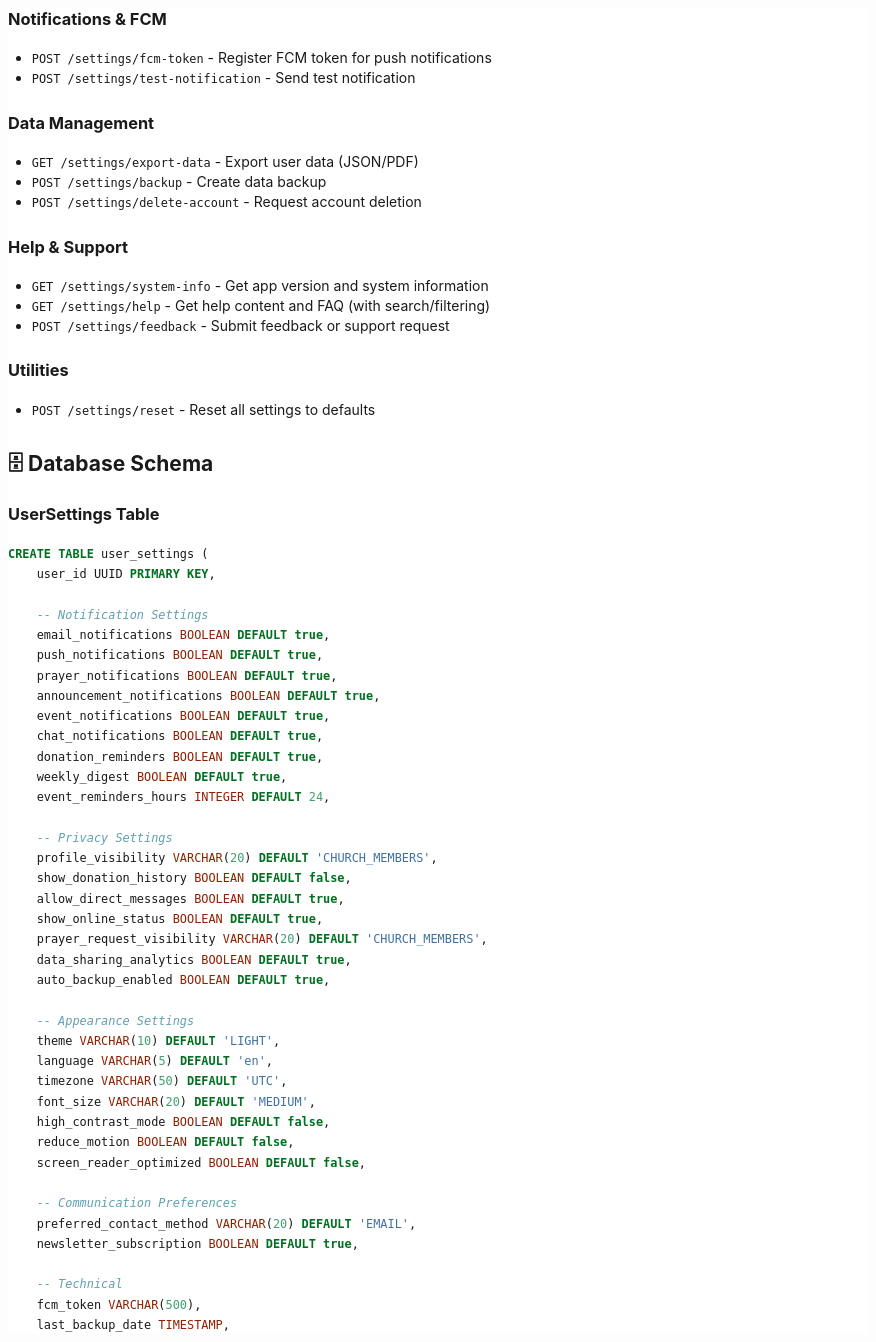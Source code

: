 ### Notifications & FCM
- `POST /settings/fcm-token` - Register FCM token for push notifications
- `POST /settings/test-notification` - Send test notification

### Data Management
- `GET /settings/export-data` - Export user data (JSON/PDF)
- `POST /settings/backup` - Create data backup
- `POST /settings/delete-account` - Request account deletion

### Help & Support
- `GET /settings/system-info` - Get app version and system information
- `GET /settings/help` - Get help content and FAQ (with search/filtering)
- `POST /settings/feedback` - Submit feedback or support request

### Utilities
- `POST /settings/reset` - Reset all settings to defaults

## 🗄️ Database Schema

### UserSettings Table
```sql
CREATE TABLE user_settings (
    user_id UUID PRIMARY KEY,

    -- Notification Settings
    email_notifications BOOLEAN DEFAULT true,
    push_notifications BOOLEAN DEFAULT true,
    prayer_notifications BOOLEAN DEFAULT true,
    announcement_notifications BOOLEAN DEFAULT true,
    event_notifications BOOLEAN DEFAULT true,
    chat_notifications BOOLEAN DEFAULT true,
    donation_reminders BOOLEAN DEFAULT true,
    weekly_digest BOOLEAN DEFAULT true,
    event_reminders_hours INTEGER DEFAULT 24,

    -- Privacy Settings
    profile_visibility VARCHAR(20) DEFAULT 'CHURCH_MEMBERS',
    show_donation_history BOOLEAN DEFAULT false,
    allow_direct_messages BOOLEAN DEFAULT true,
    show_online_status BOOLEAN DEFAULT true,
    prayer_request_visibility VARCHAR(20) DEFAULT 'CHURCH_MEMBERS',
    data_sharing_analytics BOOLEAN DEFAULT true,
    auto_backup_enabled BOOLEAN DEFAULT true,

    -- Appearance Settings
    theme VARCHAR(10) DEFAULT 'LIGHT',
    language VARCHAR(5) DEFAULT 'en',
    timezone VARCHAR(50) DEFAULT 'UTC',
    font_size VARCHAR(20) DEFAULT 'MEDIUM',
    high_contrast_mode BOOLEAN DEFAULT false,
    reduce_motion BOOLEAN DEFAULT false,
    screen_reader_optimized BOOLEAN DEFAULT false,

    -- Communication Preferences
    preferred_contact_method VARCHAR(20) DEFAULT 'EMAIL',
    newsletter_subscription BOOLEAN DEFAULT true,

    -- Technical
    fcm_token VARCHAR(500),
    last_backup_date TIMESTAMP,

```